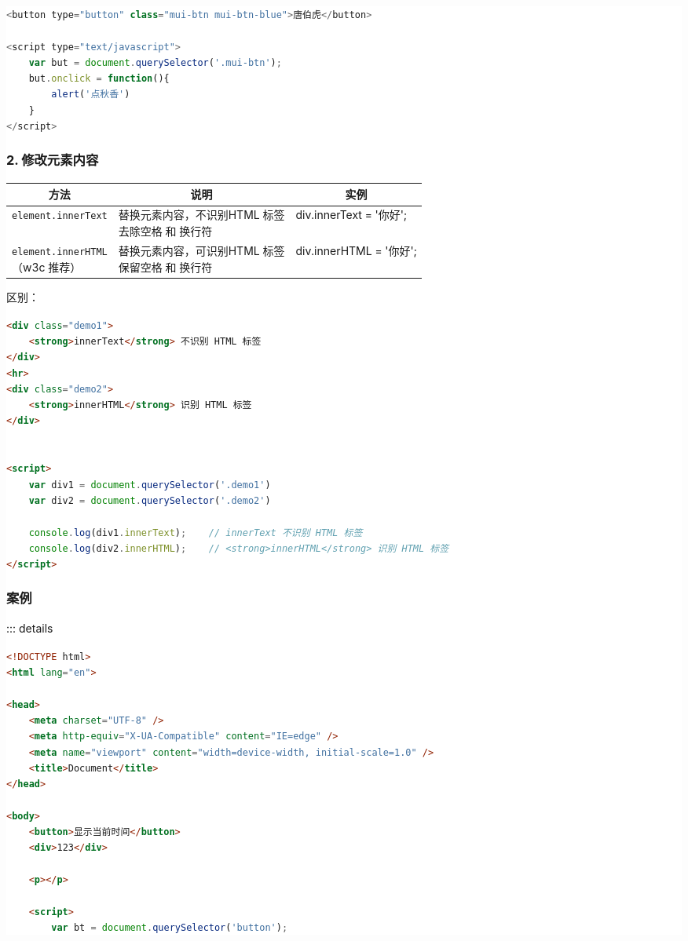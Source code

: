 ```js
<button type="button" class="mui-btn mui-btn-blue">唐伯虎</button>
		
<script type="text/javascript">
    var but = document.querySelector('.mui-btn');
    but.onclick = function(){
        alert('点秋香')
    }
</script>
```

### 2. 修改元素内容

| 方法                                  | 说明                                                  | 实例                    |
| ------------------------------------- | ----------------------------------------------------- | ----------------------- |
| `element.innerText`                   | 替换元素内容，不识别HTML 标签<br />去除空格 和 换行符 | div.innerText = '你好'; |
| `element.innerHTML`<br />（w3c 推荐） | 替换元素内容，可识别HTML 标签<br />保留空格 和 换行符 | div.innerHTML = '你好'; |

区别：

```html
<div class="demo1">
    <strong>innerText</strong> 不识别 HTML 标签
</div>
<hr>
<div class="demo2">
    <strong>innerHTML</strong> 识别 HTML 标签
</div>


<script>
    var div1 = document.querySelector('.demo1')
    var div2 = document.querySelector('.demo2')

    console.log(div1.innerText);	// innerText 不识别 HTML 标签
    console.log(div2.innerHTML);	// <strong>innerHTML</strong> 识别 HTML 标签
</script>
```

### 案例

<iframe height="400" style="width: 100%;" scrolling="no" title="innertext" src="https://animpen.com/embed/Myxuvd?tab=rlt" frameborder="no"  allowtransparency="true" allowfullscreen="true"></iframe>

::: details

```html
<!DOCTYPE html>
<html lang="en">

<head>
    <meta charset="UTF-8" />
    <meta http-equiv="X-UA-Compatible" content="IE=edge" />
    <meta name="viewport" content="width=device-width, initial-scale=1.0" />
    <title>Document</title>
</head>

<body>
    <button>显示当前时间</button>
    <div>123</div>

    <p></p>

    <script>
        var bt = document.querySelector('button');
```